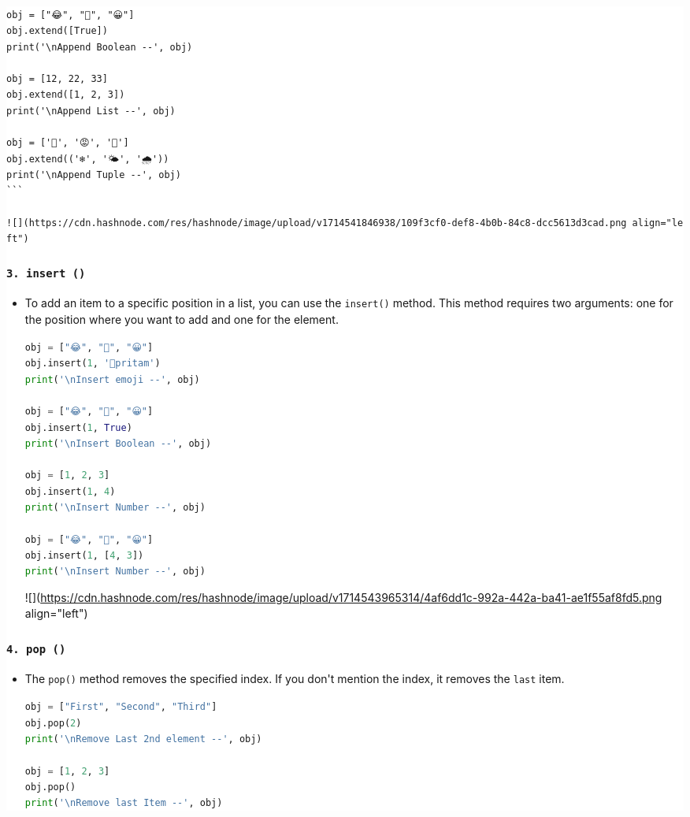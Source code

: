     obj = ["😂", "🤪", "😀"]
    obj.extend([True])
    print('\nAppend Boolean --', obj)
    
    obj = [12, 22, 33]
    obj.extend([1, 2, 3])
    print('\nAppend List --', obj)
    
    obj = ['👺', '😡', '🥵']
    obj.extend(('❄', '🌤️', '🌧️'))
    print('\nAppend Tuple --', obj)
    ```
    
    ![](https://cdn.hashnode.com/res/hashnode/image/upload/v1714541846938/109f3cf0-def8-4b0b-84c8-dcc5613d3cad.png align="left")
    

### `3. insert ()`

* To add an item to a specific position in a list, you can use the `insert()` method. This method requires two arguments: one for the position where you want to add and one for the element.
    
    ```python
    obj = ["😂", "🤪", "😀"]
    obj.insert(1, '👺pritam')
    print('\nInsert emoji --', obj)
    
    obj = ["😂", "🤪", "😀"]
    obj.insert(1, True)
    print('\nInsert Boolean --', obj)
    
    obj = [1, 2, 3]
    obj.insert(1, 4)
    print('\nInsert Number --', obj)
    
    obj = ["😂", "🤪", "😀"]
    obj.insert(1, [4, 3])
    print('\nInsert Number --', obj)
    ```
    
    ![](https://cdn.hashnode.com/res/hashnode/image/upload/v1714543965314/4af6dd1c-992a-442a-ba41-ae1f55af8fd5.png align="left")
    

### `4. pop ()`

* The `pop()` method removes the specified index. If you don't mention the index, it removes the `last` item.
    
    ```python
    obj = ["First", "Second", "Third"]
    obj.pop(2)
    print('\nRemove Last 2nd element --', obj)
    
    obj = [1, 2, 3]
    obj.pop()
    print('\nRemove last Item --', obj)
    ```
    